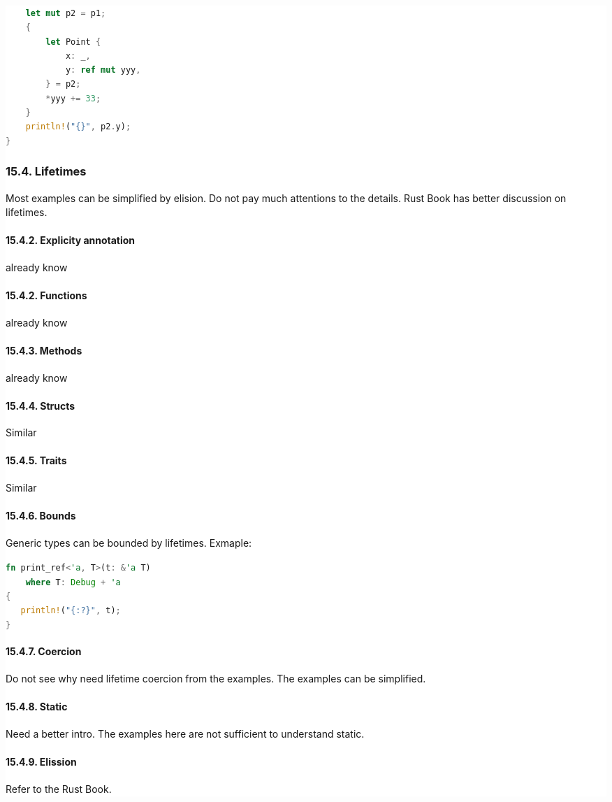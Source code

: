 ```rust
    let mut p2 = p1;
    {
        let Point {
            x: _,
            y: ref mut yyy,
        } = p2;
        *yyy += 33;
    }
    println!("{}", p2.y);
}
```

### 15.4. Lifetimes
Most examples can be simplified by elision. Do not pay much attentions to the details. Rust Book has better discussion on lifetimes.

#### 15.4.2. Explicity annotation
already know

#### 15.4.2. Functions
already know

#### 15.4.3. Methods
already know

#### 15.4.4. Structs
Similar

#### 15.4.5. Traits
Similar

#### 15.4.6. Bounds
Generic types can be bounded by lifetimes. Exmaple:

```rust
fn print_ref<'a, T>(t: &'a T) 
    where T: Debug + 'a
{
   println!("{:?}", t); 
}
```

#### 15.4.7. Coercion
Do not see why need lifetime coercion from the examples. The examples can be simplified.


#### 15.4.8. Static
Need a better intro. The examples here are not sufficient to understand static.

#### 15.4.9. Elission
Refer to the Rust Book.
